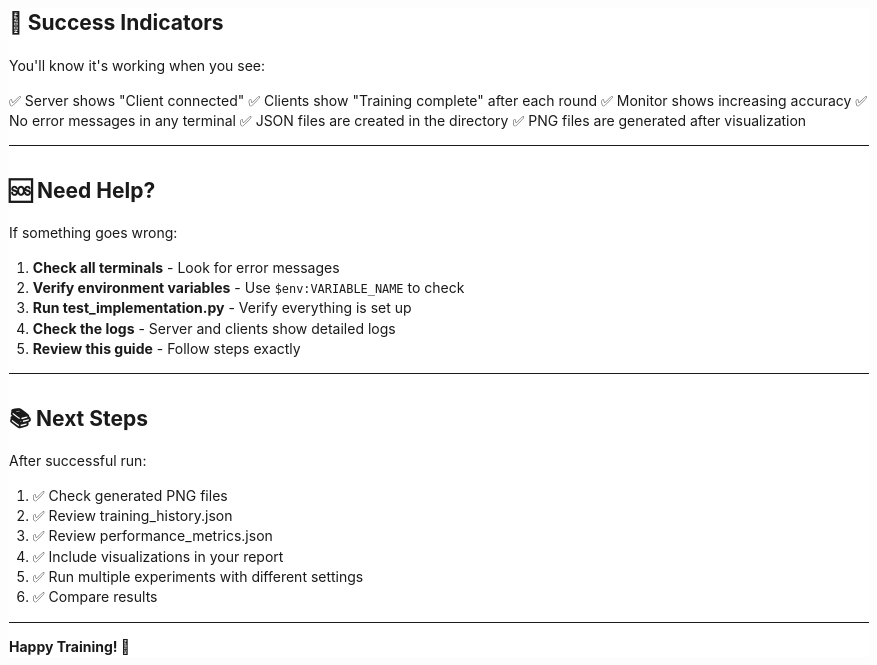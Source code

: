 ## 🎉 Success Indicators

You'll know it's working when you see:

✅ Server shows "Client connected"
✅ Clients show "Training complete" after each round
✅ Monitor shows increasing accuracy
✅ No error messages in any terminal
✅ JSON files are created in the directory
✅ PNG files are generated after visualization

---

## 🆘 Need Help?

If something goes wrong:

1. **Check all terminals** - Look for error messages
2. **Verify environment variables** - Use `$env:VARIABLE_NAME` to check
3. **Run test_implementation.py** - Verify everything is set up
4. **Check the logs** - Server and clients show detailed logs
5. **Review this guide** - Follow steps exactly

---

## 📚 Next Steps

After successful run:

1. ✅ Check generated PNG files
2. ✅ Review training_history.json
3. ✅ Review performance_metrics.json
4. ✅ Include visualizations in your report
5. ✅ Run multiple experiments with different settings
6. ✅ Compare results

---

**Happy Training! 🚀**
